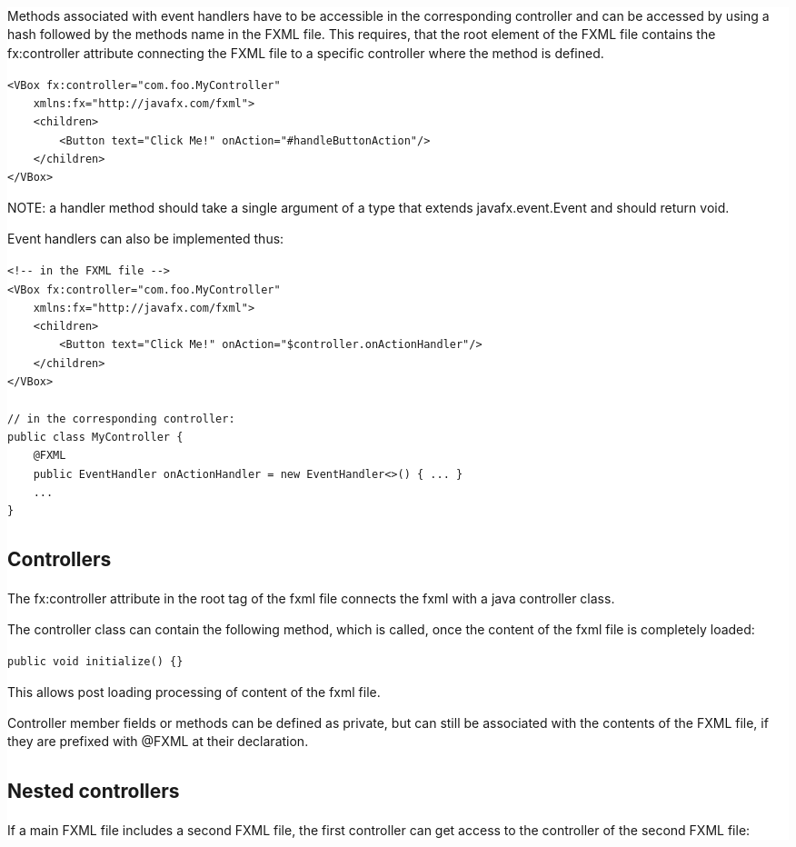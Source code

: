 Methods associated with event handlers have to be accessible in the corresponding controller and can be accessed
by using a hash followed by the methods name in the FXML file.
This requires, that the root element of the FXML file contains the fx:controller attribute connecting the FXML
file to a specific controller where the method is defined.

    <VBox fx:controller="com.foo.MyController"
        xmlns:fx="http://javafx.com/fxml">
        <children>
            <Button text="Click Me!" onAction="#handleButtonAction"/>
        </children>
    </VBox>


NOTE: a handler method should take a single argument of a type that extends javafx.event.Event and should return void.

Event handlers can also be implemented thus:

    <!-- in the FXML file -->
    <VBox fx:controller="com.foo.MyController"
        xmlns:fx="http://javafx.com/fxml">
        <children>
            <Button text="Click Me!" onAction="$controller.onActionHandler"/>
        </children>
    </VBox>

    // in the corresponding controller:
    public class MyController {
        @FXML
        public EventHandler onActionHandler = new EventHandler<>() { ... }
        ...
    }


## Controllers
The fx:controller attribute in the root tag of the fxml file connects the fxml with a java controller class. 

The controller class can contain the following method, which is called,
once the content of the fxml file is completely loaded:

    public void initialize() {}

This allows post loading processing of content of the fxml file.

Controller member fields or methods can be defined as private, but can still be associated
with the contents of the FXML file, if they are prefixed with @FXML at their declaration.


## Nested controllers

If a main FXML file includes a second FXML file, the first controller can get access to the controller
of the second FXML file:
